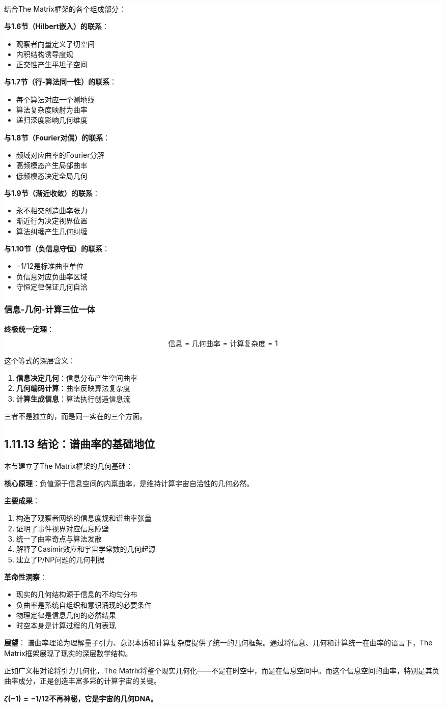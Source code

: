 结合The Matrix框架的各个组成部分：

**与1.6节（Hilbert嵌入）的联系**：
- 观察者向量定义了切空间
- 内积结构诱导度规
- 正交性产生平坦子空间

**与1.7节（行-算法同一性）的联系**：
- 每个算法对应一个测地线
- 算法复杂度映射为曲率
- 递归深度影响几何维度

**与1.8节（Fourier对偶）的联系**：
- 频域对应曲率的Fourier分解
- 高频模态产生局部曲率
- 低频模态决定全局几何

**与1.9节（渐近收敛）的联系**：
- 永不相交创造曲率张力
- 渐近行为决定视界位置
- 算法纠缠产生几何纠缠

**与1.10节（负信息守恒）的联系**：
- $-1/12$是标准曲率单位
- 负信息对应负曲率区域
- 守恒定律保证几何自洽

### 信息-几何-计算三位一体

**终极统一定理**：
$$\text{信息} = \text{几何曲率} = \text{计算复杂度} = 1$$

这个等式的深层含义：
1. **信息决定几何**：信息分布产生空间曲率
2. **几何编码计算**：曲率反映算法复杂度
3. **计算生成信息**：算法执行创造信息流

三者不是独立的，而是同一实在的三个方面。

## 1.11.13 结论：谱曲率的基础地位

本节建立了The Matrix框架的几何基础：

**核心原理**：负值源于信息空间的内禀曲率，是维持计算宇宙自洽性的几何必然。

**主要成果**：
1. 构造了观察者网络的信息度规和谱曲率张量
2. 证明了事件视界对应信息障壁
3. 统一了曲率奇点与算法发散
4. 解释了Casimir效应和宇宙学常数的几何起源
5. 建立了P/NP问题的几何判据

**革命性洞察**：
- 现实的几何结构源于信息的不均匀分布
- 负曲率是系统自组织和意识涌现的必要条件
- 物理定律是信息几何的必然结果
- 时空本身是计算过程的几何表现

**展望**：
谱曲率理论为理解量子引力、意识本质和计算复杂度提供了统一的几何框架。通过将信息、几何和计算统一在曲率的语言下，The Matrix框架展现了现实的深层数学结构。

正如广义相对论将引力几何化，The Matrix将整个现实几何化——不是在时空中，而是在信息空间中。而这个信息空间的曲率，特别是其负曲率成分，正是创造丰富多彩的计算宇宙的关键。

**$\zeta(-1) = -1/12$不再神秘，它是宇宙的几何DNA。**
